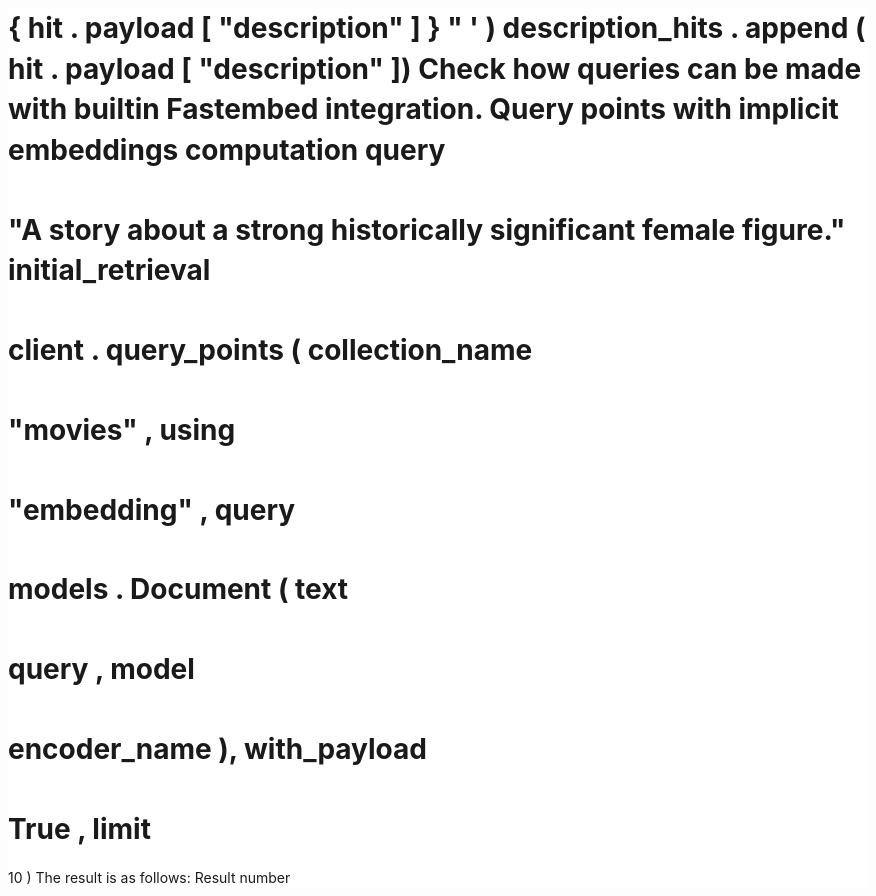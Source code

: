 {
hit
.
payload
[
"description"
]
}
\"
'
)
description_hits
.
append
(
hit
.
payload
[
"description"
])
Check how queries can be made with builtin Fastembed integration.
Query points with implicit embeddings computation
query
=
"A story about a strong historically significant female figure."
initial_retrieval
=
client
.
query_points
(
collection_name
=
"movies"
,
using
=
"embedding"
,
query
=
models
.
Document
(
text
=
query
,
model
=
encoder_name
),
with_payload
=
True
,
limit
=
10
)
The result is as follows:
Result number